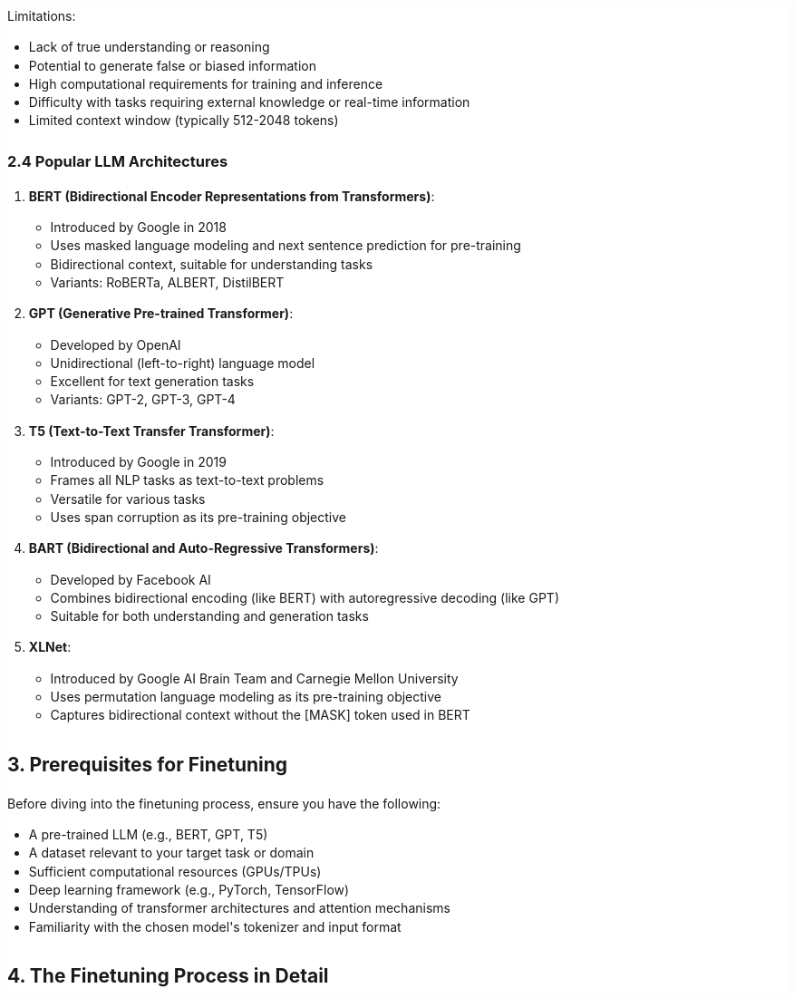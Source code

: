 Limitations:
- Lack of true understanding or reasoning
- Potential to generate false or biased information
- High computational requirements for training and inference
- Difficulty with tasks requiring external knowledge or real-time information
- Limited context window (typically 512-2048 tokens)

### 2.4 Popular LLM Architectures <a name="popular-llm-architectures"></a>

1. **BERT (Bidirectional Encoder Representations from Transformers)**:
   - Introduced by Google in 2018
   - Uses masked language modeling and next sentence prediction for pre-training
   - Bidirectional context, suitable for understanding tasks
   - Variants: RoBERTa, ALBERT, DistilBERT

2. **GPT (Generative Pre-trained Transformer)**:
   - Developed by OpenAI
   - Unidirectional (left-to-right) language model
   - Excellent for text generation tasks
   - Variants: GPT-2, GPT-3, GPT-4

3. **T5 (Text-to-Text Transfer Transformer)**:
   - Introduced by Google in 2019
   - Frames all NLP tasks as text-to-text problems
   - Versatile for various tasks
   - Uses span corruption as its pre-training objective

4. **BART (Bidirectional and Auto-Regressive Transformers)**:
   - Developed by Facebook AI
   - Combines bidirectional encoding (like BERT) with autoregressive decoding (like GPT)
   - Suitable for both understanding and generation tasks

5. **XLNet**:
   - Introduced by Google AI Brain Team and Carnegie Mellon University
   - Uses permutation language modeling as its pre-training objective
   - Captures bidirectional context without the [MASK] token used in BERT

## 3. Prerequisites for Finetuning <a name="prerequisites"></a>

Before diving into the finetuning process, ensure you have the following:

- A pre-trained LLM (e.g., BERT, GPT, T5)
- A dataset relevant to your target task or domain
- Sufficient computational resources (GPUs/TPUs)
- Deep learning framework (e.g., PyTorch, TensorFlow)
- Understanding of transformer architectures and attention mechanisms
- Familiarity with the chosen model's tokenizer and input format

## 4. The Finetuning Process in Detail <a name="finetuning-process"></a>
